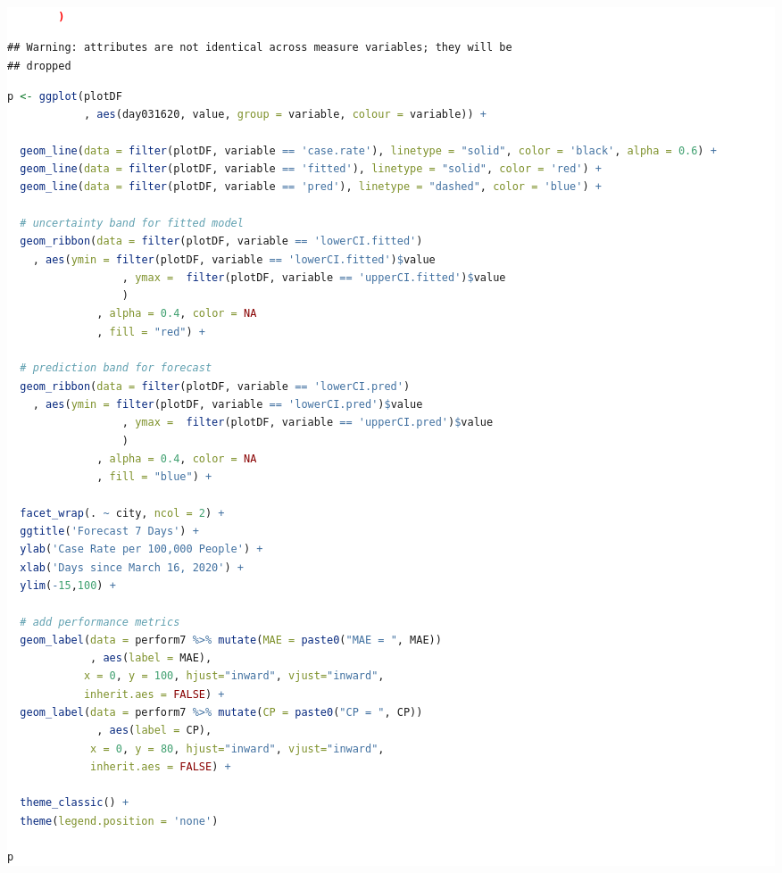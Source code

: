 ```r
        ) 
```

```
## Warning: attributes are not identical across measure variables; they will be
## dropped
```

```r
p <- ggplot(plotDF 
            , aes(day031620, value, group = variable, colour = variable)) +
  
  geom_line(data = filter(plotDF, variable == 'case.rate'), linetype = "solid", color = 'black', alpha = 0.6) + 
  geom_line(data = filter(plotDF, variable == 'fitted'), linetype = "solid", color = 'red') +
  geom_line(data = filter(plotDF, variable == 'pred'), linetype = "dashed", color = 'blue') +
  
  # uncertainty band for fitted model
  geom_ribbon(data = filter(plotDF, variable == 'lowerCI.fitted')
    , aes(ymin = filter(plotDF, variable == 'lowerCI.fitted')$value
                  , ymax =  filter(plotDF, variable == 'upperCI.fitted')$value
                  )
              , alpha = 0.4, color = NA
              , fill = "red") +
  
  # prediction band for forecast
  geom_ribbon(data = filter(plotDF, variable == 'lowerCI.pred')
    , aes(ymin = filter(plotDF, variable == 'lowerCI.pred')$value
                  , ymax =  filter(plotDF, variable == 'upperCI.pred')$value
                  )
              , alpha = 0.4, color = NA
              , fill = "blue") +
  
  facet_wrap(. ~ city, ncol = 2) +
  ggtitle('Forecast 7 Days') +
  ylab('Case Rate per 100,000 People') +
  xlab('Days since March 16, 2020') +
  ylim(-15,100) +
  
  # add performance metrics
  geom_label(data = perform7 %>% mutate(MAE = paste0("MAE = ", MAE))
             , aes(label = MAE), 
            x = 0, y = 100, hjust="inward", vjust="inward",
            inherit.aes = FALSE) +
  geom_label(data = perform7 %>% mutate(CP = paste0("CP = ", CP))
              , aes(label = CP), 
             x = 0, y = 80, hjust="inward", vjust="inward",
             inherit.aes = FALSE) +
   
  theme_classic() +
  theme(legend.position = 'none') 
  
p
```
